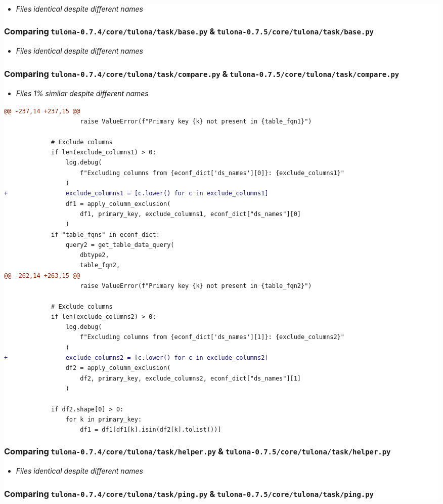  * *Files identical despite different names*

### Comparing `tulona-0.7.4/core/tulona/task/base.py` & `tulona-0.7.5/core/tulona/task/base.py`

 * *Files identical despite different names*

### Comparing `tulona-0.7.4/core/tulona/task/compare.py` & `tulona-0.7.5/core/tulona/task/compare.py`

 * *Files 1% similar despite different names*

```diff
@@ -237,14 +237,15 @@
                     raise ValueError(f"Primary key {k} not present in {table_fqn1}")
 
             # Exclude columns
             if len(exclude_columns1) > 0:
                 log.debug(
                     f"Excluding columns from {econf_dict['ds_names'][0]}: {exclude_columns1}"
                 )
+                exclude_columns1 = [c.lower() for c in exclude_columns1]
                 df1 = apply_column_exclusion(
                     df1, primary_key, exclude_columns1, econf_dict["ds_names"][0]
                 )
             if "table_fqns" in econf_dict:
                 query2 = get_table_data_query(
                     dbtype2,
                     table_fqn2,
@@ -262,14 +263,15 @@
                     raise ValueError(f"Primary key {k} not present in {table_fqn2}")
 
             # Exclude columns
             if len(exclude_columns2) > 0:
                 log.debug(
                     f"Excluding columns from {econf_dict['ds_names'][1]}: {exclude_columns2}"
                 )
+                exclude_columns2 = [c.lower() for c in exclude_columns2]
                 df2 = apply_column_exclusion(
                     df2, primary_key, exclude_columns2, econf_dict["ds_names"][1]
                 )
 
             if df2.shape[0] > 0:
                 for k in primary_key:
                     df1 = df1[df1[k].isin(df2[k].tolist())]
```

### Comparing `tulona-0.7.4/core/tulona/task/helper.py` & `tulona-0.7.5/core/tulona/task/helper.py`

 * *Files identical despite different names*

### Comparing `tulona-0.7.4/core/tulona/task/ping.py` & `tulona-0.7.5/core/tulona/task/ping.py`
